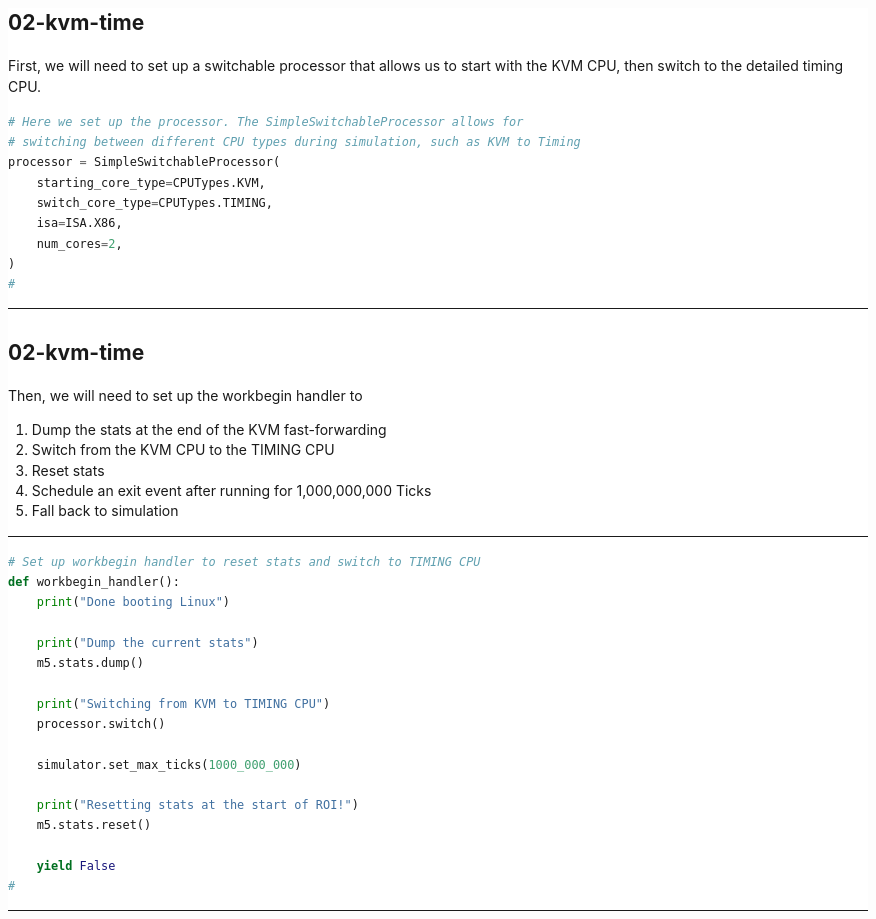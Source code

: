 ## 02-kvm-time

First, we will need to set up a switchable processor that allows us to start with the KVM CPU, then switch to the detailed timing CPU.

```python
# Here we set up the processor. The SimpleSwitchableProcessor allows for
# switching between different CPU types during simulation, such as KVM to Timing
processor = SimpleSwitchableProcessor(
    starting_core_type=CPUTypes.KVM,
    switch_core_type=CPUTypes.TIMING,
    isa=ISA.X86,
    num_cores=2,
)
#
```

---

## 02-kvm-time

Then, we will need to set up the workbegin handler to

1. Dump the stats at the end of the KVM fast-forwarding
2. Switch from the KVM CPU to the TIMING CPU
3. Reset stats
4. Schedule an exit event after running for 1,000,000,000 Ticks
5. Fall back to simulation

---



```python
# Set up workbegin handler to reset stats and switch to TIMING CPU
def workbegin_handler():
    print("Done booting Linux")

    print("Dump the current stats")
    m5.stats.dump()

    print("Switching from KVM to TIMING CPU")
    processor.switch()

    simulator.set_max_ticks(1000_000_000)

    print("Resetting stats at the start of ROI!")
    m5.stats.reset()

    yield False
#
```

---
